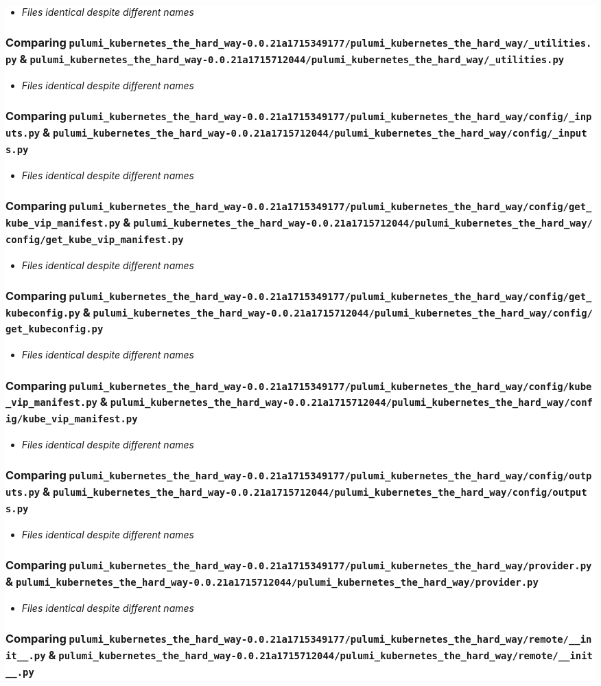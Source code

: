  * *Files identical despite different names*

### Comparing `pulumi_kubernetes_the_hard_way-0.0.21a1715349177/pulumi_kubernetes_the_hard_way/_utilities.py` & `pulumi_kubernetes_the_hard_way-0.0.21a1715712044/pulumi_kubernetes_the_hard_way/_utilities.py`

 * *Files identical despite different names*

### Comparing `pulumi_kubernetes_the_hard_way-0.0.21a1715349177/pulumi_kubernetes_the_hard_way/config/_inputs.py` & `pulumi_kubernetes_the_hard_way-0.0.21a1715712044/pulumi_kubernetes_the_hard_way/config/_inputs.py`

 * *Files identical despite different names*

### Comparing `pulumi_kubernetes_the_hard_way-0.0.21a1715349177/pulumi_kubernetes_the_hard_way/config/get_kube_vip_manifest.py` & `pulumi_kubernetes_the_hard_way-0.0.21a1715712044/pulumi_kubernetes_the_hard_way/config/get_kube_vip_manifest.py`

 * *Files identical despite different names*

### Comparing `pulumi_kubernetes_the_hard_way-0.0.21a1715349177/pulumi_kubernetes_the_hard_way/config/get_kubeconfig.py` & `pulumi_kubernetes_the_hard_way-0.0.21a1715712044/pulumi_kubernetes_the_hard_way/config/get_kubeconfig.py`

 * *Files identical despite different names*

### Comparing `pulumi_kubernetes_the_hard_way-0.0.21a1715349177/pulumi_kubernetes_the_hard_way/config/kube_vip_manifest.py` & `pulumi_kubernetes_the_hard_way-0.0.21a1715712044/pulumi_kubernetes_the_hard_way/config/kube_vip_manifest.py`

 * *Files identical despite different names*

### Comparing `pulumi_kubernetes_the_hard_way-0.0.21a1715349177/pulumi_kubernetes_the_hard_way/config/outputs.py` & `pulumi_kubernetes_the_hard_way-0.0.21a1715712044/pulumi_kubernetes_the_hard_way/config/outputs.py`

 * *Files identical despite different names*

### Comparing `pulumi_kubernetes_the_hard_way-0.0.21a1715349177/pulumi_kubernetes_the_hard_way/provider.py` & `pulumi_kubernetes_the_hard_way-0.0.21a1715712044/pulumi_kubernetes_the_hard_way/provider.py`

 * *Files identical despite different names*

### Comparing `pulumi_kubernetes_the_hard_way-0.0.21a1715349177/pulumi_kubernetes_the_hard_way/remote/__init__.py` & `pulumi_kubernetes_the_hard_way-0.0.21a1715712044/pulumi_kubernetes_the_hard_way/remote/__init__.py`
